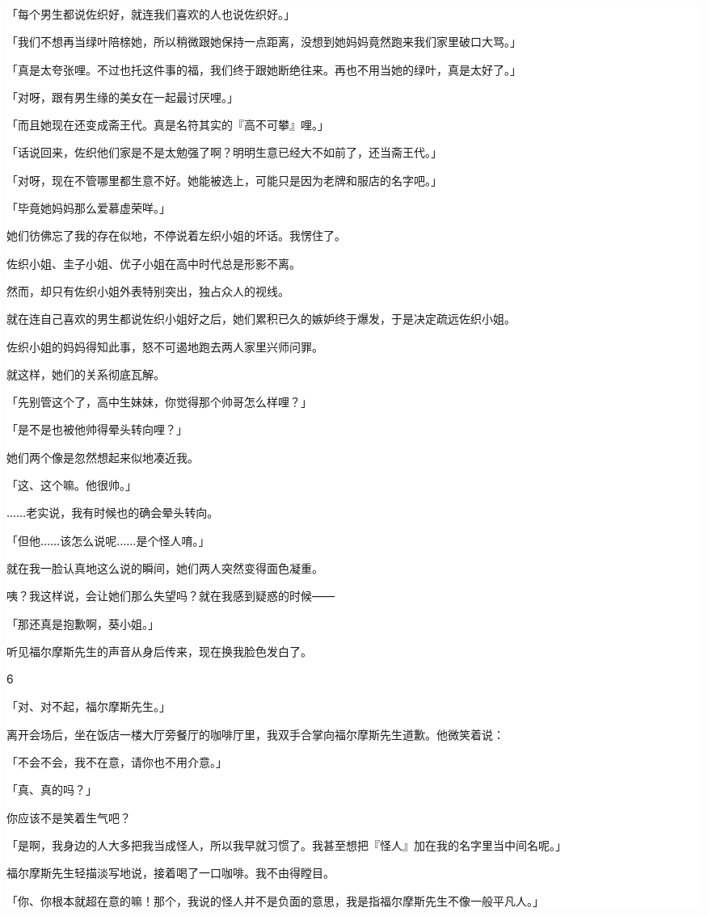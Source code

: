 「每个男生都说佐织好，就连我们喜欢的人也说佐织好。」

「我们不想再当绿叶陪榇她，所以稍微跟她保持一点距离，没想到她妈妈竟然跑来我们家里破口大骂。」

「真是太夸张哩。不过也托这件事的福，我们终于跟她断绝往来。再也不用当她的绿叶，真是太好了。」

「对呀，跟有男生缘的美女在一起最讨厌哩。」

「而且她现在还变成斋王代。真是名符其实的『高不可攀』哩。」

「话说回来，佐织他们家是不是太勉强了啊？明明生意已经大不如前了，还当斋王代。」

「对呀，现在不管哪里都生意不好。她能被选上，可能只是因为老牌和服店的名字吧。」

「毕竟她妈妈那么爱慕虚荣咩。」

她们彷佛忘了我的存在似地，不停说着左织小姐的坏话。我愣住了。

佐织小姐、圭子小姐、优子小姐在高中时代总是形影不离。

然而，却只有佐织小姐外表特别突出，独占众人的视线。

就在连自己喜欢的男生都说佐织小姐好之后，她们累积已久的嫉妒终于爆发，于是决定疏远佐织小姐。

佐织小姐的妈妈得知此事，怒不可遏地跑去两人家里兴师问罪。

就这样，她们的关系彻底瓦解。

「先别管这个了，高中生妹妹，你觉得那个帅哥怎么样哩？」

「是不是也被他帅得晕头转向哩？」

她们两个像是忽然想起来似地凑近我。

「这、这个嘛。他很帅。」

……老实说，我有时候也的确会晕头转向。

「但他……该怎么说呢……是个怪人唷。」

就在我一脸认真地这么说的瞬间，她们两人突然变得面色凝重。

咦？我这样说，会让她们那么失望吗？就在我感到疑惑的时候——

「那还真是抱歉啊，葵小姐。」

听见福尔摩斯先生的声音从身后传来，现在换我脸色发白了。

6

「对、对不起，福尔摩斯先生。」

离开会场后，坐在饭店一楼大厅旁餐厅的咖啡厅里，我双手合掌向福尔摩斯先生道歉。他微笑着说：

「不会不会，我不在意，请你也不用介意。」

「真、真的吗？」

你应该不是笑着生气吧？

「是啊，我身边的人大多把我当成怪人，所以我早就习惯了。我甚至想把『怪人』加在我的名字里当中间名呢。」

福尔摩斯先生轻描淡写地说，接着喝了一口咖啡。我不由得瞠目。

「你、你根本就超在意的嘛！那个，我说的怪人并不是负面的意思，我是指福尔摩斯先生不像一般平凡人。」
